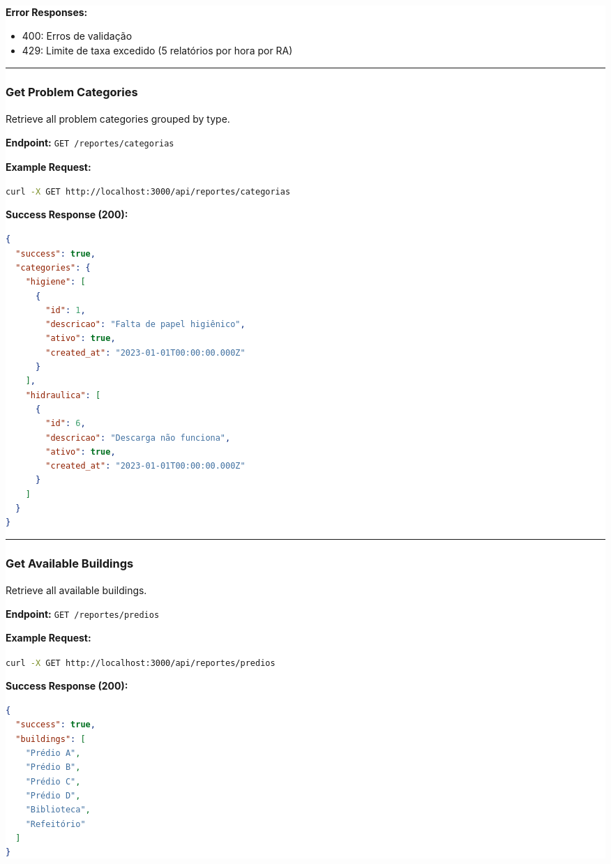 **Error Responses:**
- 400: Erros de validação
- 429: Limite de taxa excedido (5 relatórios por hora por RA)

---

### Get Problem Categories

Retrieve all problem categories grouped by type.

**Endpoint:** `GET /reportes/categorias`

**Example Request:**
```bash
curl -X GET http://localhost:3000/api/reportes/categorias
```

**Success Response (200):**
```json
{
  "success": true,
  "categories": {
    "higiene": [
      {
        "id": 1,
        "descricao": "Falta de papel higiênico",
        "ativo": true,
        "created_at": "2023-01-01T00:00:00.000Z"
      }
    ],
    "hidraulica": [
      {
        "id": 6,
        "descricao": "Descarga não funciona",
        "ativo": true,
        "created_at": "2023-01-01T00:00:00.000Z"
      }
    ]
  }
}
```

---

### Get Available Buildings

Retrieve all available buildings.

**Endpoint:** `GET /reportes/predios`

**Example Request:**
```bash
curl -X GET http://localhost:3000/api/reportes/predios
```

**Success Response (200):**
```json
{
  "success": true,
  "buildings": [
    "Prédio A",
    "Prédio B",
    "Prédio C",
    "Prédio D",
    "Biblioteca",
    "Refeitório"
  ]
}
```